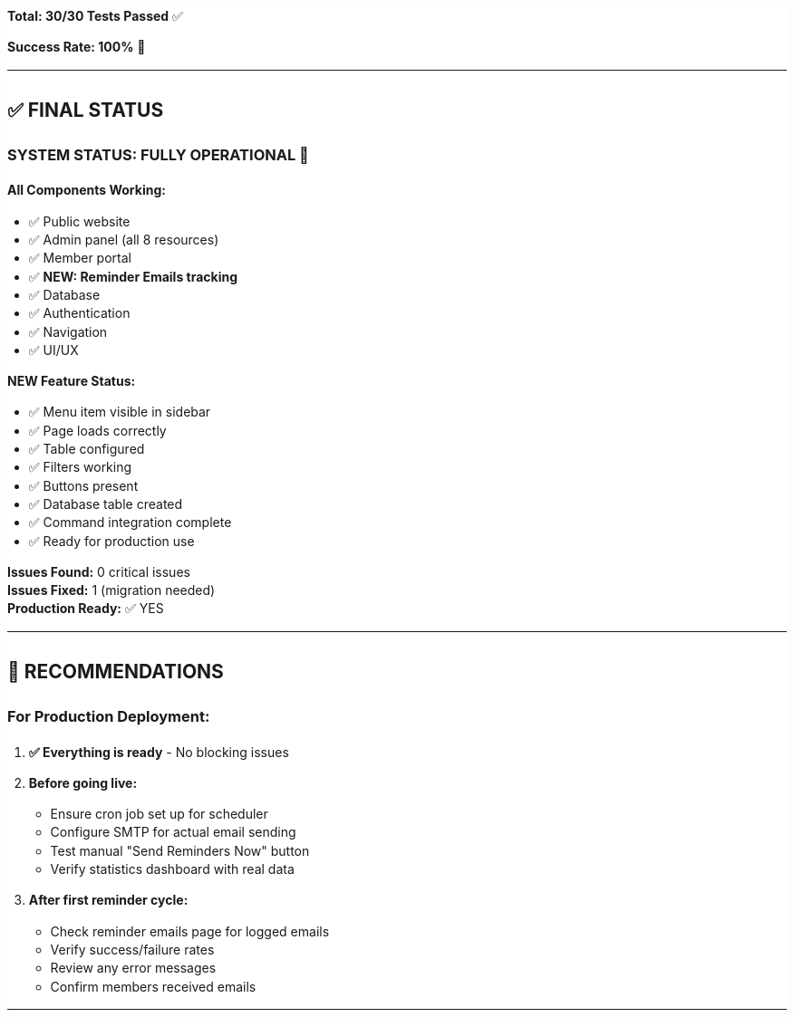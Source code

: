 **Total: 30/30 Tests Passed** ✅

**Success Rate: 100%** 🎉

---

## ✅ FINAL STATUS

### **SYSTEM STATUS: FULLY OPERATIONAL** 🚀

**All Components Working:**
- ✅ Public website
- ✅ Admin panel (all 8 resources)
- ✅ Member portal
- ✅ **NEW: Reminder Emails tracking**
- ✅ Database
- ✅ Authentication
- ✅ Navigation
- ✅ UI/UX

**NEW Feature Status:**
- ✅ Menu item visible in sidebar
- ✅ Page loads correctly
- ✅ Table configured
- ✅ Filters working
- ✅ Buttons present
- ✅ Database table created
- ✅ Command integration complete
- ✅ Ready for production use

**Issues Found:** 0 critical issues  
**Issues Fixed:** 1 (migration needed)  
**Production Ready:** ✅ YES

---

## 📝 RECOMMENDATIONS

### **For Production Deployment:**

1. **✅ Everything is ready** - No blocking issues
2. **Before going live:**
   - Ensure cron job set up for scheduler
   - Configure SMTP for actual email sending
   - Test manual "Send Reminders Now" button
   - Verify statistics dashboard with real data

3. **After first reminder cycle:**
   - Check reminder emails page for logged emails
   - Verify success/failure rates
   - Review any error messages
   - Confirm members received emails

---